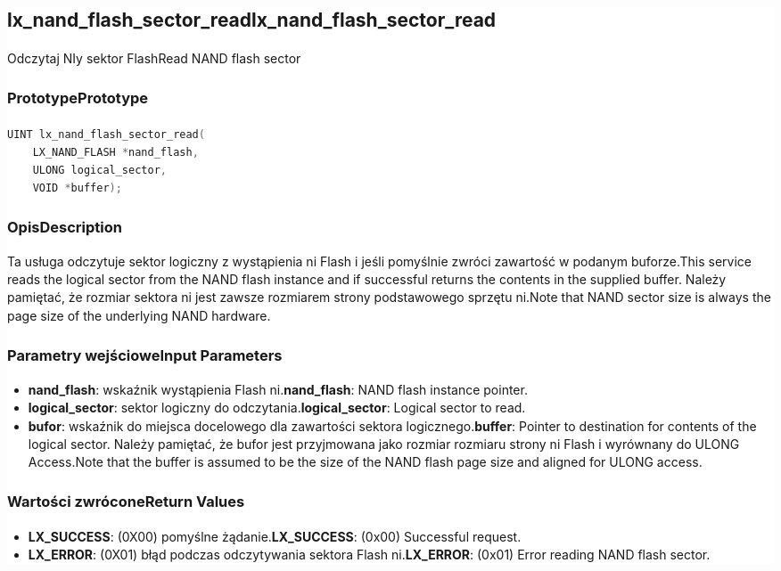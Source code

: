 ## <a name="lx_nand_flash_sector_read"></a><span data-ttu-id="adec5-335">lx_nand_flash_sector_read</span><span class="sxs-lookup"><span data-stu-id="adec5-335">lx_nand_flash_sector_read</span></span>

<span data-ttu-id="adec5-336">Odczytaj NIy sektor Flash</span><span class="sxs-lookup"><span data-stu-id="adec5-336">Read NAND flash sector</span></span>

### <a name="prototype"></a><span data-ttu-id="adec5-337">Prototype</span><span class="sxs-lookup"><span data-stu-id="adec5-337">Prototype</span></span>

```c
UINT lx_nand_flash_sector_read(
    LX_NAND_FLASH *nand_flash,  
    ULONG logical_sector, 
    VOID *buffer);
```

### <a name="description"></a><span data-ttu-id="adec5-338">Opis</span><span class="sxs-lookup"><span data-stu-id="adec5-338">Description</span></span>

<span data-ttu-id="adec5-339">Ta usługa odczytuje sektor logiczny z wystąpienia ni Flash i jeśli pomyślnie zwróci zawartość w podanym buforze.</span><span class="sxs-lookup"><span data-stu-id="adec5-339">This service reads the logical sector from the NAND flash instance and if successful returns the contents in the supplied buffer.</span></span> <span data-ttu-id="adec5-340">Należy pamiętać, że rozmiar sektora ni jest zawsze rozmiarem strony podstawowego sprzętu ni.</span><span class="sxs-lookup"><span data-stu-id="adec5-340">Note that NAND sector size is always the page size of the underlying NAND hardware.</span></span>

### <a name="input-parameters"></a><span data-ttu-id="adec5-341">Parametry wejściowe</span><span class="sxs-lookup"><span data-stu-id="adec5-341">Input Parameters</span></span>

- <span data-ttu-id="adec5-342">**nand_flash**: wskaźnik wystąpienia Flash ni.</span><span class="sxs-lookup"><span data-stu-id="adec5-342">**nand_flash**: NAND flash instance pointer.</span></span>
- <span data-ttu-id="adec5-343">**logical_sector**: sektor logiczny do odczytania.</span><span class="sxs-lookup"><span data-stu-id="adec5-343">**logical_sector**: Logical sector to read.</span></span>
- <span data-ttu-id="adec5-344">**bufor**: wskaźnik do miejsca docelowego dla zawartości sektora logicznego.</span><span class="sxs-lookup"><span data-stu-id="adec5-344">**buffer**: Pointer to destination for contents of the logical sector.</span></span> <span data-ttu-id="adec5-345">Należy pamiętać, że bufor jest przyjmowana jako rozmiar rozmiaru strony ni Flash i wyrównany do ULONG Access.</span><span class="sxs-lookup"><span data-stu-id="adec5-345">Note that the buffer is assumed to be the size of the NAND flash page size and aligned for ULONG access.</span></span>

### <a name="return-values"></a><span data-ttu-id="adec5-346">Wartości zwrócone</span><span class="sxs-lookup"><span data-stu-id="adec5-346">Return Values</span></span>

- <span data-ttu-id="adec5-347">**LX_SUCCESS**: (0X00) pomyślne żądanie.</span><span class="sxs-lookup"><span data-stu-id="adec5-347">**LX_SUCCESS**: (0x00) Successful request.</span></span>
- <span data-ttu-id="adec5-348">**LX_ERROR**: (0X01) błąd podczas odczytywania sektora Flash ni.</span><span class="sxs-lookup"><span data-stu-id="adec5-348">**LX_ERROR**: (0x01) Error reading NAND flash sector.</span></span>
